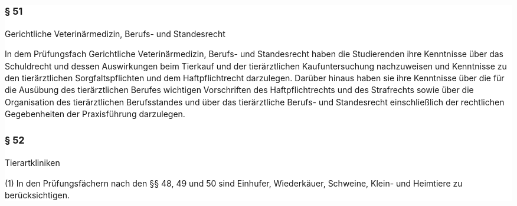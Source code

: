 </div>

</div>

</div>

</div>

<span id="BJNR182700006BJNE005201377.html"></span>

### § 51  
Gerichtliche Veterinärmedizin, Berufs- und Standesrecht

<div>

<div class="jnhtml">

<div>

<div class="jurAbsatz">

In dem Prüfungsfach Gerichtliche Veterinärmedizin, Berufs- und
Standesrecht haben die Studierenden ihre Kenntnisse über das Schuldrecht
und dessen Auswirkungen beim Tierkauf und der tierärztlichen
Kaufuntersuchung nachzuweisen und Kenntnisse zu den tierärztlichen
Sorgfaltspflichten und dem Haftpflichtrecht darzulegen. Darüber hinaus
haben sie ihre Kenntnisse über die für die Ausübung des tierärztlichen
Berufes wichtigen Vorschriften des Haftpflichtrechts und des Strafrechts
sowie über die Organisation des tierärztlichen Berufsstandes und über
das tierärztliche Berufs- und Standesrecht einschließlich der
rechtlichen Gegebenheiten der Praxisführung darzulegen.

</div>

</div>

</div>

</div>

<span id="BJNR182700006BJNE005300000.html"></span>

### § 52  
Tierartkliniken

<div>

<div class="jnhtml">

<div>

<div class="jurAbsatz">

(1) In den Prüfungsfächern nach den §§ 48, 49 und 50 sind Einhufer,
Wiederkäuer, Schweine, Klein- und Heimtiere zu berücksichtigen.

</div>

<div class="jurAbsatz">

